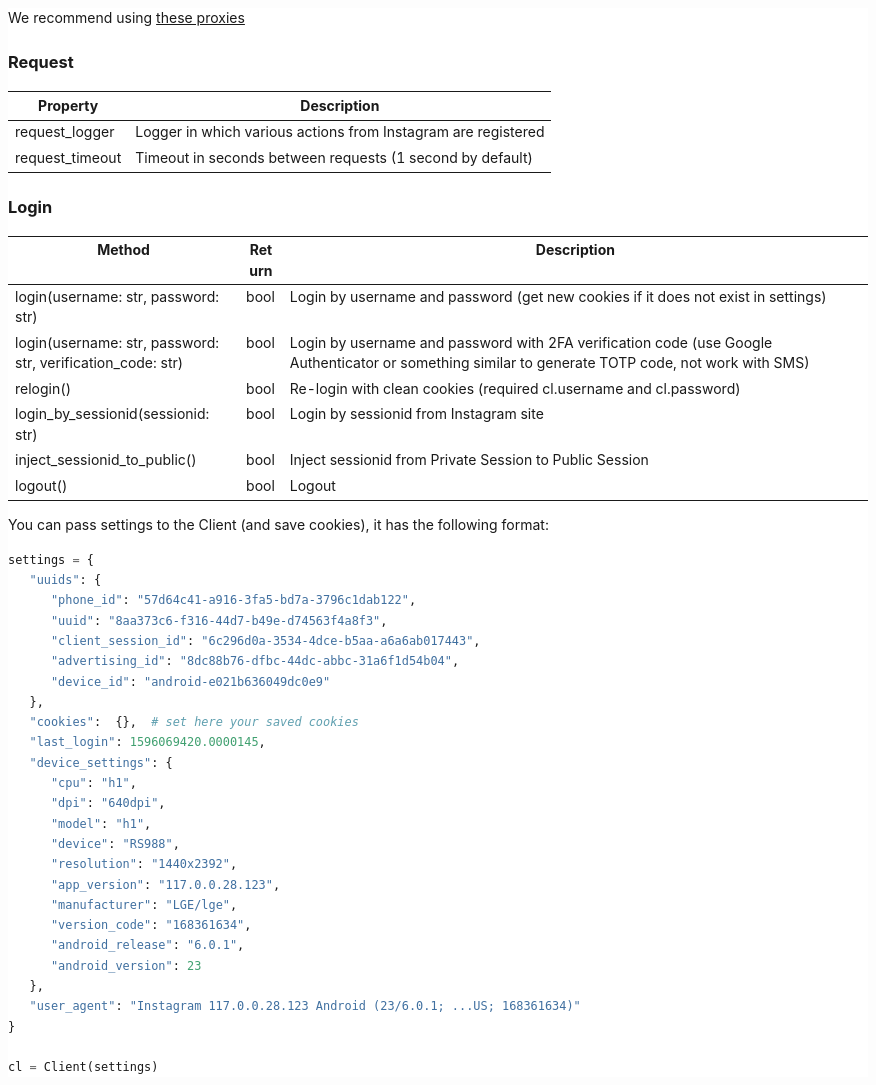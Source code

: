 We recommend using [these proxies](https://soax.com/?r=sEysufQI)

### Request

| Property            | Description
| ------------------- | --------------------------------------------------------------
| request\_logger     | Logger in which various actions from Instagram are registered
| request\_timeout    | Timeout in seconds between requests (1 second by default)


### Login

| Method                               | Return  | Description
| ------------------------------------ | ------- | -------------------------------------------------
| login(username: str, password: str)  | bool    | Login by username and password (get new cookies if it does not exist in settings)
| login(username: str, password: str, verification\_code: str) | bool | Login by username and password with 2FA verification code (use Google Authenticator or something similar to generate TOTP code, not work with SMS)
| relogin()                            | bool    | Re-login with clean cookies (required cl.username and cl.password)
| login\_by\_sessionid(sessionid: str) | bool    | Login by sessionid from Instagram site
| inject\_sessionid\_to\_public()      | bool    | Inject sessionid from Private Session to Public Session
| logout()                             | bool    | Logout

You can pass settings to the Client (and save cookies), it has the following format:

```python
settings = {
   "uuids": {
      "phone_id": "57d64c41-a916-3fa5-bd7a-3796c1dab122",
      "uuid": "8aa373c6-f316-44d7-b49e-d74563f4a8f3",
      "client_session_id": "6c296d0a-3534-4dce-b5aa-a6a6ab017443",
      "advertising_id": "8dc88b76-dfbc-44dc-abbc-31a6f1d54b04",
      "device_id": "android-e021b636049dc0e9"
   },
   "cookies":  {},  # set here your saved cookies
   "last_login": 1596069420.0000145,
   "device_settings": {
      "cpu": "h1",
      "dpi": "640dpi",
      "model": "h1",
      "device": "RS988",
      "resolution": "1440x2392",
      "app_version": "117.0.0.28.123",
      "manufacturer": "LGE/lge",
      "version_code": "168361634",
      "android_release": "6.0.1",
      "android_version": 23
   },
   "user_agent": "Instagram 117.0.0.28.123 Android (23/6.0.1; ...US; 168361634)"
}

cl = Client(settings)
```
